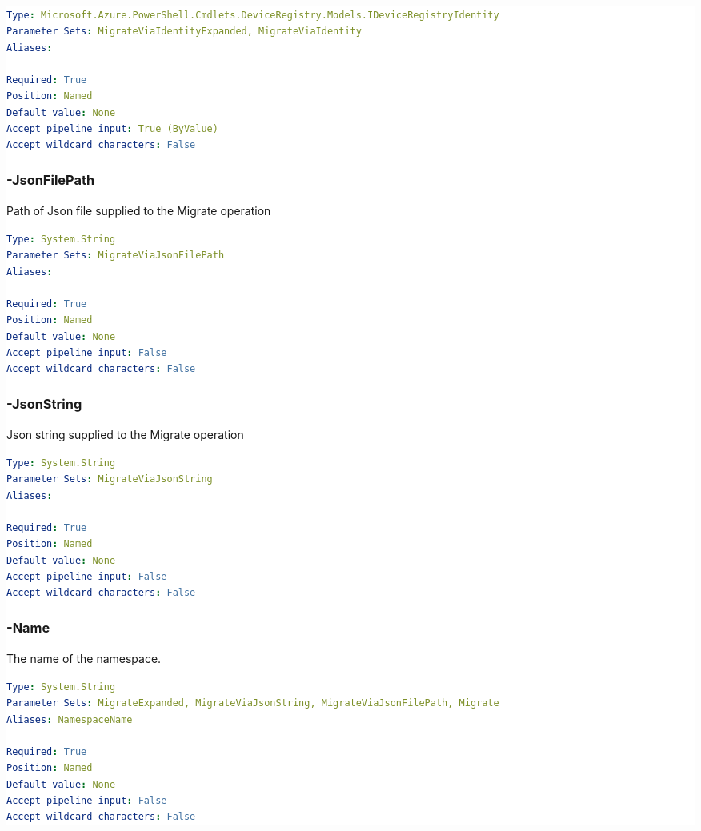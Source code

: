 ```yaml
Type: Microsoft.Azure.PowerShell.Cmdlets.DeviceRegistry.Models.IDeviceRegistryIdentity
Parameter Sets: MigrateViaIdentityExpanded, MigrateViaIdentity
Aliases:

Required: True
Position: Named
Default value: None
Accept pipeline input: True (ByValue)
Accept wildcard characters: False
```

### -JsonFilePath
Path of Json file supplied to the Migrate operation

```yaml
Type: System.String
Parameter Sets: MigrateViaJsonFilePath
Aliases:

Required: True
Position: Named
Default value: None
Accept pipeline input: False
Accept wildcard characters: False
```

### -JsonString
Json string supplied to the Migrate operation

```yaml
Type: System.String
Parameter Sets: MigrateViaJsonString
Aliases:

Required: True
Position: Named
Default value: None
Accept pipeline input: False
Accept wildcard characters: False
```

### -Name
The name of the namespace.

```yaml
Type: System.String
Parameter Sets: MigrateExpanded, MigrateViaJsonString, MigrateViaJsonFilePath, Migrate
Aliases: NamespaceName

Required: True
Position: Named
Default value: None
Accept pipeline input: False
Accept wildcard characters: False
```
